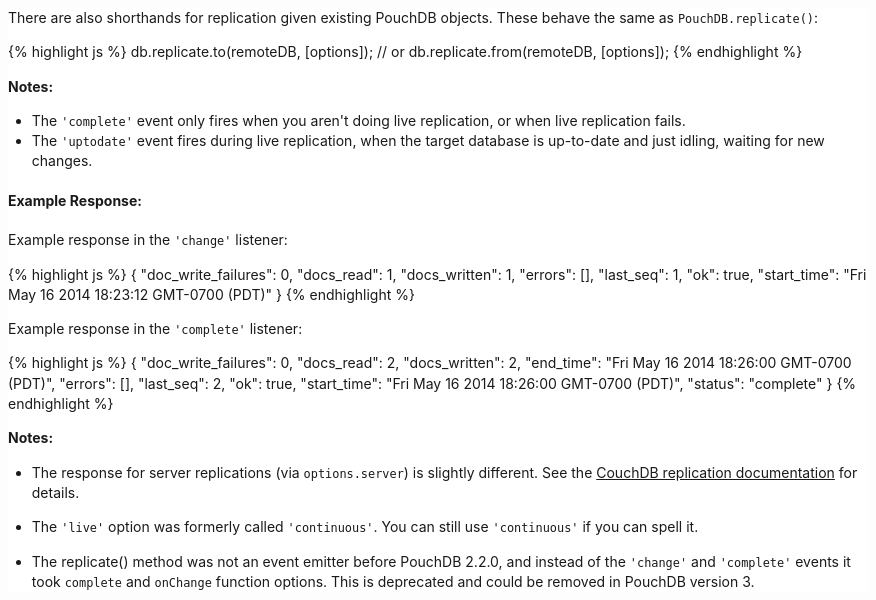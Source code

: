 There are also shorthands for replication given existing PouchDB objects. These behave the same as `PouchDB.replicate()`:

{% highlight js %}
db.replicate.to(remoteDB, [options]);
// or
db.replicate.from(remoteDB, [options]);
{% endhighlight %}

**Notes:**

* The `'complete'` event only fires when you aren't doing live replication, or when live replication fails.
* The `'uptodate'` event fires during live replication, when the target database is up-to-date and just idling, waiting for new changes.

#### Example Response:

Example response in the `'change'` listener:

{% highlight js %}
{
  "doc_write_failures": 0, 
  "docs_read": 1, 
  "docs_written": 1, 
  "errors": [], 
  "last_seq": 1, 
  "ok": true, 
  "start_time": "Fri May 16 2014 18:23:12 GMT-0700 (PDT)"
}
{% endhighlight %}

Example response in the `'complete'` listener:

{% highlight js %}
{
  "doc_write_failures": 0, 
  "docs_read": 2, 
  "docs_written": 2, 
  "end_time": "Fri May 16 2014 18:26:00 GMT-0700 (PDT)", 
  "errors": [], 
  "last_seq": 2, 
  "ok": true, 
  "start_time": "Fri May 16 2014 18:26:00 GMT-0700 (PDT)", 
  "status": "complete"
}
{% endhighlight %}

**Notes:**

* The response for server replications (via `options.server`) is slightly different. See the [CouchDB replication documentation](http://wiki.apache.org/couchdb/Replication) for details.
* The `'live'` option was formerly called `'continuous'`. You can still use `'continuous'` if you can spell it.
* The replicate() method was not an event emitter before PouchDB 2.2.0, and instead of the `'change'` and `'complete'` events it took `complete` and `onChange` function options. This is deprecated and could be removed in PouchDB version 3.


  [promise]: http://www.html5rocks.com/en/tutorials/es6/promises/
  [lie]: https://github.com/calvinmetcalf/lie
  [bluebird]: https://github.com/petkaantonov/bluebird
  [request]: https://github.com/mikeal/request
  [levelup]: https://github.com/rvagg/node-levelup
  [MemDOWN]: https://github.com/rvagg/memdown
  [levelup_options]: https://github.com/rvagg/node-levelup/#options
  [sqlite plugin]: https://github.com/lite4cordova/Cordova-SQLitePlugin
[event emitter]: http://nodejs.org/api/events.html#events_class_events_eventemitter